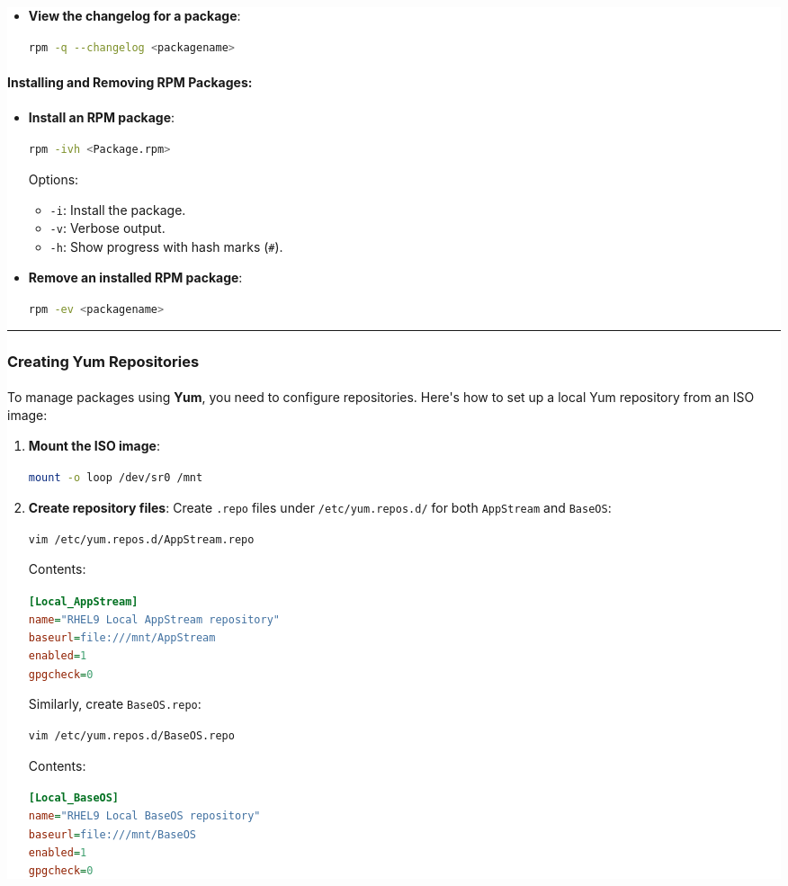- **View the changelog for a package**:  
  ```bash
  rpm -q --changelog <packagename>
  ```

#### **Installing and Removing RPM Packages**:
- **Install an RPM package**:  
  ```bash
  rpm -ivh <Package.rpm>
  ```
  Options:
  - `-i`: Install the package.
  - `-v`: Verbose output.
  - `-h`: Show progress with hash marks (`#`).

- **Remove an installed RPM package**:  
  ```bash
  rpm -ev <packagename>
  ```

---

### **Creating Yum Repositories**

To manage packages using **Yum**, you need to configure repositories. Here's how to set up a local Yum repository from an ISO image:

1. **Mount the ISO image**:
   ```bash
   mount -o loop /dev/sr0 /mnt
   ```

2. **Create repository files**:
   Create `.repo` files under `/etc/yum.repos.d/` for both `AppStream` and `BaseOS`:
   ```bash
   vim /etc/yum.repos.d/AppStream.repo
   ```
   Contents:
   ```ini
   [Local_AppStream]
   name="RHEL9 Local AppStream repository"
   baseurl=file:///mnt/AppStream
   enabled=1
   gpgcheck=0
   ```

   Similarly, create `BaseOS.repo`:
   ```bash
   vim /etc/yum.repos.d/BaseOS.repo
   ```
   Contents:
   ```ini
   [Local_BaseOS]
   name="RHEL9 Local BaseOS repository"
   baseurl=file:///mnt/BaseOS
   enabled=1
   gpgcheck=0
   ```
